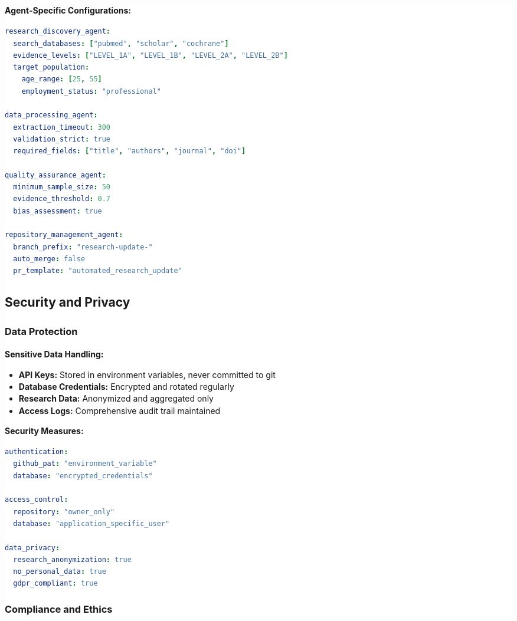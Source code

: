 **Agent-Specific Configurations:**
```yaml
research_discovery_agent:
  search_databases: ["pubmed", "scholar", "cochrane"]
  evidence_levels: ["LEVEL_1A", "LEVEL_1B", "LEVEL_2A", "LEVEL_2B"]
  target_population:
    age_range: [25, 55]
    employment_status: "professional"
  
data_processing_agent:
  extraction_timeout: 300
  validation_strict: true
  required_fields: ["title", "authors", "journal", "doi"]
  
quality_assurance_agent:
  minimum_sample_size: 50
  evidence_threshold: 0.7
  bias_assessment: true
  
repository_management_agent:
  branch_prefix: "research-update-"
  auto_merge: false
  pr_template: "automated_research_update"
```

## Security and Privacy

### Data Protection

**Sensitive Data Handling:**
- **API Keys:** Stored in environment variables, never committed to git
- **Database Credentials:** Encrypted and rotated regularly
- **Research Data:** Anonymized and aggregated only
- **Access Logs:** Comprehensive audit trail maintained

**Security Measures:**
```yaml
authentication:
  github_pat: "environment_variable"
  database: "encrypted_credentials"
  
access_control:
  repository: "owner_only"
  database: "application_specific_user"
  
data_privacy:
  research_anonymization: true
  no_personal_data: true
  gdpr_compliant: true
```

### Compliance and Ethics
